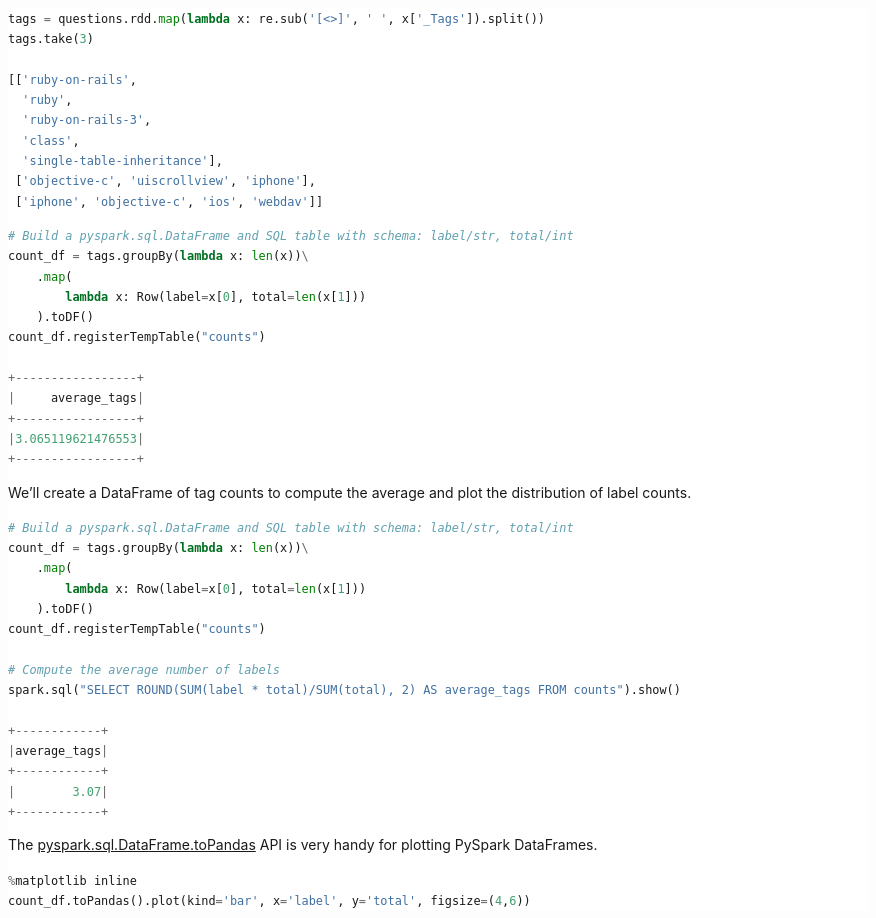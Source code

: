 ```python
tags = questions.rdd.map(lambda x: re.sub('[<>]', ' ', x['_Tags']).split())
tags.take(3)

[['ruby-on-rails',
  'ruby',
  'ruby-on-rails-3',
  'class',
  'single-table-inheritance'],
 ['objective-c', 'uiscrollview', 'iphone'],
 ['iphone', 'objective-c', 'ios', 'webdav']]
```

```python
# Build a pyspark.sql.DataFrame and SQL table with schema: label/str, total/int
count_df = tags.groupBy(lambda x: len(x))\
    .map(
        lambda x: Row(label=x[0], total=len(x[1]))
    ).toDF()
count_df.registerTempTable("counts")

+-----------------+
|     average_tags|
+-----------------+
|3.065119621476553|
+-----------------+
```

We’ll create a DataFrame of tag counts to compute the average and plot the distribution of label counts.

```python
# Build a pyspark.sql.DataFrame and SQL table with schema: label/str, total/int
count_df = tags.groupBy(lambda x: len(x))\
    .map(
        lambda x: Row(label=x[0], total=len(x[1]))
    ).toDF()
count_df.registerTempTable("counts")

# Compute the average number of labels
spark.sql("SELECT ROUND(SUM(label * total)/SUM(total), 2) AS average_tags FROM counts").show()

+------------+
|average_tags|
+------------+
|        3.07|
+------------+
```

The [pyspark.sql.DataFrame.toPandas](https://spark.apache.org/docs/latest/api/python/pyspark.sql.html#pyspark.sql.DataFrame.toPandas) API is very handy for plotting PySpark DataFrames.

```python
%matplotlib inline
count_df.toPandas().plot(kind='bar', x='label', y='total', figsize=(4,6))
```

